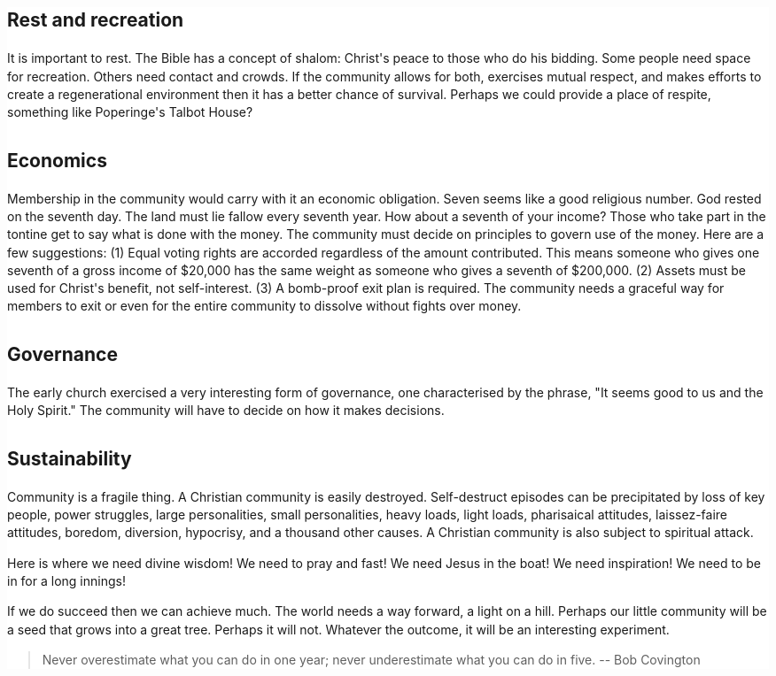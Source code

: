 ## Rest and recreation

It is important to rest. The Bible has a concept of shalom: Christ's peace to those who do his bidding. Some people need space for recreation. Others need contact and crowds. If the community allows for both, exercises mutual respect, and makes efforts to create a regenerational environment then it has a better chance of survival. Perhaps we could provide a place of respite, something like Poperinge's Talbot House?

## Economics

Membership in the community would carry with it an economic obligation. Seven seems like a good religious number. God rested on the seventh day. The land must lie fallow every seventh year. How about a seventh of your income? Those who take part in the tontine get to say what is done with the money. The community must decide on principles to govern use of the money. Here are a few suggestions: (1) Equal voting rights are accorded regardless of the amount contributed. This means someone who gives one seventh of a gross income of $20,000 has the same weight as someone who gives a seventh of $200,000. (2) Assets must be used for Christ's benefit, not self-interest. (3) A bomb-proof exit plan is required. The community needs a graceful way for members to exit or even for the entire community to dissolve without fights over money.

## Governance

The early church exercised a very interesting form of governance, one characterised by the phrase, "It seems good to us and the Holy Spirit." The community will have to decide on how it makes decisions.

## Sustainability

Community is a fragile thing. A Christian community is easily destroyed. Self-destruct episodes can be precipitated by loss of key people, power struggles, large personalities, small personalities, heavy loads, light loads, pharisaical attitudes, laissez-faire attitudes, boredom, diversion, hypocrisy, and a thousand other causes. A Christian community is also subject to spiritual attack.

Here is where we need divine wisdom! We need to pray and fast! We need Jesus in the boat! We need inspiration! We need to be in for a long innings!

If we do succeed then we can achieve much. The world needs a way forward, a light on a hill. Perhaps our little community will be a seed that grows into a great tree. Perhaps it will not. Whatever the outcome, it will be an interesting experiment.

> Never overestimate what you can do in one year; never underestimate what you can do in five. -- Bob Covington
